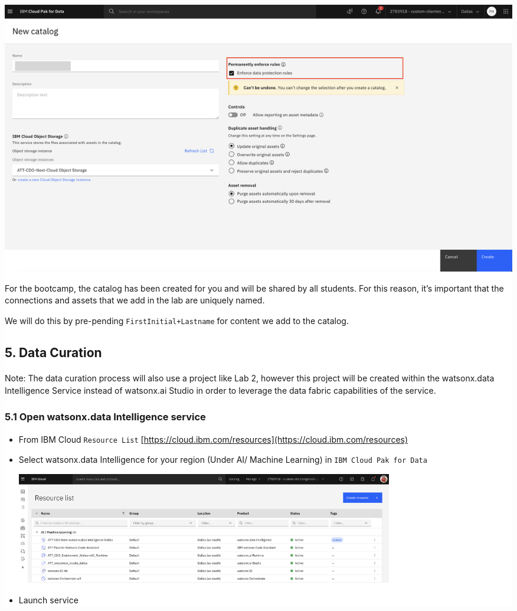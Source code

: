 <img src="./attachments/image6.png" alt="alt text" width="100%"><br>

For the bootcamp, the catalog has been created for you and will be shared by all students. For this reason, it’s important that the connections and assets that we add in the lab are uniquely named.

We will do this by pre-pending `FirstInitial+Lastname` for content we add to the catalog.

## 5. Data Curation

Note:  The data curation process will also use a project like Lab 2, however this project will be created within the watsonx.data Intelligence Service instead of watsonx.ai Studio in order to leverage the data fabric capabilities of the service.

### 5.1 Open watsonx.data Intelligence service

* From IBM Cloud `Resource List` [https://cloud.ibm.com/resources](https://cloud.ibm.com/resources)
* Select watsonx.data Intelligence for your region (Under AI/ Machine Learning) in `IBM Cloud Pak for Data`

  <img src="./attachments/ikc-resources.png" alt="alt text" width="75%">
* Launch service
